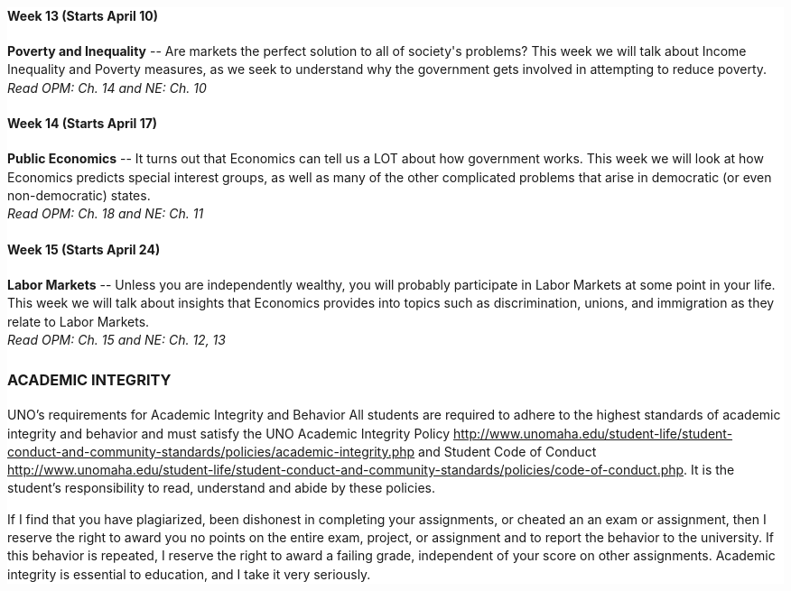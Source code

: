 <h4> Week 13 (Starts April 10)</h4>
<b>Poverty and Inequality</b> --
Are markets the perfect solution to all of society's problems? This week we will talk about Income Inequality and Poverty measures, as we seek to understand why the government gets involved in attempting to reduce poverty.<br><em>Read OPM: Ch. 14 and NE: Ch. 10</em>

<h4> Week 14 (Starts April 17)</h4>
<b>Public Economics</b> -- It turns out that Economics can tell us a LOT about how government works. This week we will look at how Economics predicts special interest groups, as well as many of the other complicated problems that arise in democratic (or even non-democratic) states.<br><em>Read OPM: Ch. 18 and NE: Ch. 11</em>

<h4> Week 15 (Starts April 24)</h4>
<b>Labor Markets</b> -- Unless you are independently wealthy, you will probably participate in Labor Markets at some point in your life. This week we will talk about insights that Economics provides into topics such as discrimination, unions, and immigration as they relate to Labor Markets.<br><em>Read OPM: Ch. 15 and NE: Ch. 12, 13</em>



<h3> ACADEMIC INTEGRITY</h3>

UNO’s requirements for Academic Integrity and Behavior All students are required to adhere to the highest standards of academic integrity and behavior and must satisfy the UNO Academic Integrity Policy <a href="http://www.unomaha.edu/student-life/student-conduct-and-community-standards/policies/academic-integrity.php">http://www.unomaha.edu/student-life/student-conduct-and-community-standards/policies/academic-integrity.php</a> and Student Code of Conduct <a href="http://www.unomaha.edu/student-life/student-conduct-and-community-standards/policies/code-of-conduct.php">http://www.unomaha.edu/student-life/student-conduct-and-community-standards/policies/code-of-conduct.php</a>. It is the student’s responsibility to read, understand and abide by these policies.

If I find that you have plagiarized, been dishonest in completing your assignments, or cheated an an exam or assignment, then I reserve the right to award you no points on the entire exam, project, or assignment and to report the behavior to the university. If this behavior is repeated, I reserve the right to award a failing grade, independent of your score on other assignments. Academic integrity is essential to education, and I take it very seriously.
